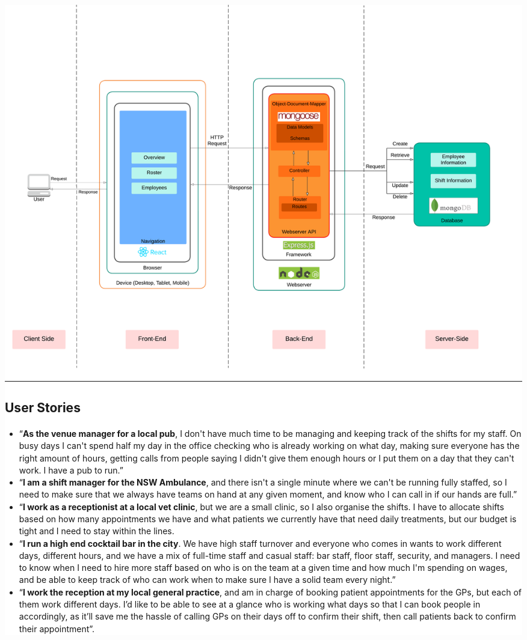 ![Dataflow Diagram](./docs/Application%20Architecture%20Diagram.png)

----------------------------------------------------------------

## User Stories


- “**As the venue manager for a local pub**, I don't have much time to be managing and keeping track of the shifts for my staff. On busy days I can't spend half my day in the office checking who is already working on what day, making sure everyone has the right amount of hours, getting calls from people saying I didn't give them enough hours or I put them on a day that they can't work. I have a pub to run.”  
- “**I am a shift manager for the NSW Ambulance**, and there isn't a single minute where we can't be running fully staffed, so I need to make sure that we always have teams on hand at any given moment, and know who I can call in if our hands are full.”  
- “**I work as a receptionist at a local vet clinic**, but we are a small clinic, so I also organise the shifts. I have to allocate shifts based on how many appointments we have and what patients we currently have that need daily treatments, but our budget is tight and I need to stay within the lines.  
- “**I run a high end cocktail bar in the city**. We have high staff turnover and everyone who comes in wants to work different days, different hours, and we have a mix of full-time staff and casual staff: bar staff, floor staff, security, and managers. I need to know when I need to hire more staff based on who is on the team at a given time and how much I'm spending on wages, and be able to keep track of who can work when to make sure I have a solid team every night.”  
- “**I work the reception at my local general practice**, and am in charge of booking patient appointments for the GPs, but each of them work different days. I’d like to be able to see at a glance who is working what days so that I can book people in accordingly, as it’ll save me the hassle of calling GPs on their days off to confirm their shift, then call patients back to confirm their appointment”.
